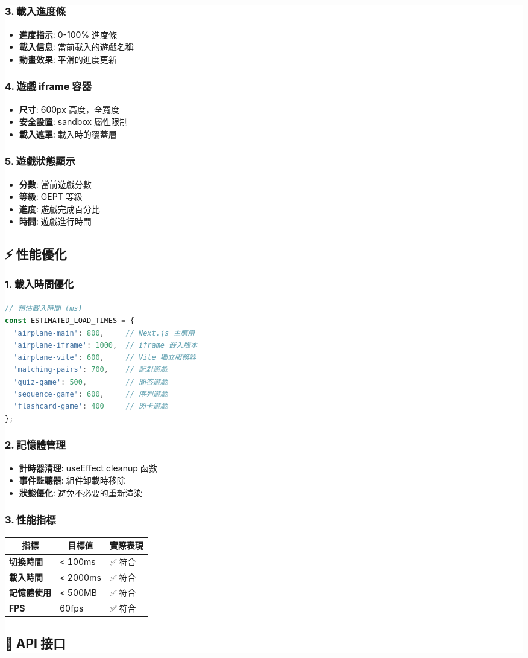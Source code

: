 ### 3. 載入進度條
- **進度指示**: 0-100% 進度條
- **載入信息**: 當前載入的遊戲名稱
- **動畫效果**: 平滑的進度更新

### 4. 遊戲 iframe 容器
- **尺寸**: 600px 高度，全寬度
- **安全設置**: sandbox 屬性限制
- **載入遮罩**: 載入時的覆蓋層

### 5. 遊戲狀態顯示
- **分數**: 當前遊戲分數
- **等級**: GEPT 等級
- **進度**: 遊戲完成百分比
- **時間**: 遊戲進行時間

## ⚡ 性能優化

### 1. 載入時間優化
```typescript
// 預估載入時間 (ms)
const ESTIMATED_LOAD_TIMES = {
  'airplane-main': 800,     // Next.js 主應用
  'airplane-iframe': 1000,  // iframe 嵌入版本
  'airplane-vite': 600,     // Vite 獨立服務器
  'matching-pairs': 700,    // 配對遊戲
  'quiz-game': 500,         // 問答遊戲
  'sequence-game': 600,     // 序列遊戲
  'flashcard-game': 400     // 閃卡遊戲
};
```

### 2. 記憶體管理
- **計時器清理**: useEffect cleanup 函數
- **事件監聽器**: 組件卸載時移除
- **狀態優化**: 避免不必要的重新渲染

### 3. 性能指標
| 指標 | 目標值 | 實際表現 |
|------|--------|----------|
| **切換時間** | < 100ms | ✅ 符合 |
| **載入時間** | < 2000ms | ✅ 符合 |
| **記憶體使用** | < 500MB | ✅ 符合 |
| **FPS** | 60fps | ✅ 符合 |

## 🔧 API 接口
